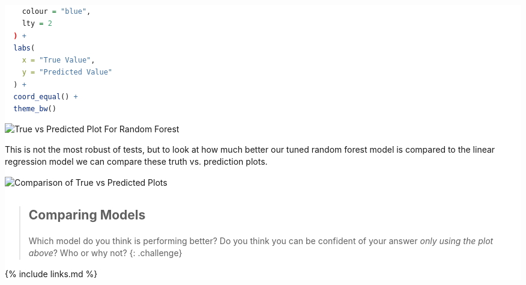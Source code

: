 ```r
    colour = "blue",
    lty = 2
  ) +
  labs(
    x = "True Value",
    y = "Predicted Value"
  ) +
  coord_equal() +
  theme_bw()
```

![True vs Predicted Plot For Random Forest](../fig/true_vs-pred-rfrst.png)

This is not the most robust of tests, but to look at how much better our tuned random forest model is compared to the linear regression model we can compare these truth vs. prediction plots.

![Comparison of True vs Predicted Plots](../fig/true_vs-pred-comparison.png)

> ## Comparing Models
>
> Which model do you think is performing better? Do you think you can be confident of your answer *only using the plot above*? Who or why not?
{: .challenge}

{% include links.md %}
